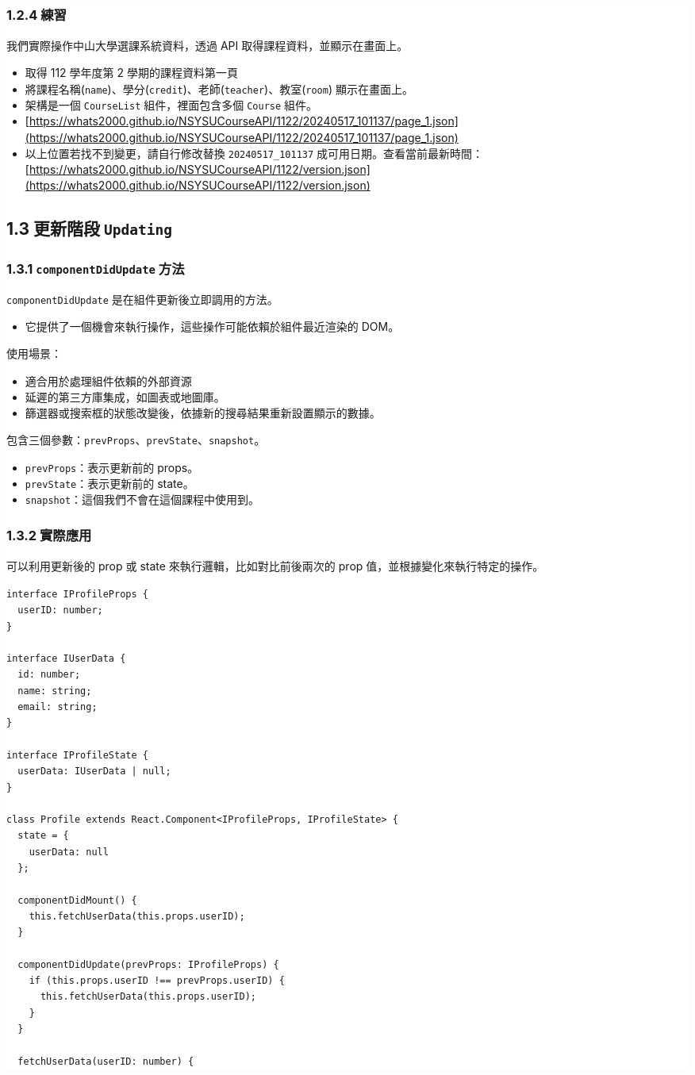 ### 1.2.4 練習

我們實際操作中山大學選課系統資料，透過 API 取得課程資料，並顯示在畫面上。

- 取得 112 學年度第 2 學期的課程資料第一頁
- 將課程名稱(`name`)、學分(`credit`)、老師(`teacher`)、教室(`room`) 顯示在畫面上。
- 架構是一個 `CourseList` 組件，裡面包含多個 `Course` 組件。
- [https://whats2000.github.io/NSYSUCourseAPI/1122/20240517_101137/page_1.json](https://whats2000.github.io/NSYSUCourseAPI/1122/20240517_101137/page_1.json)
- 以上位置若找不到變更，請自行修改替換 `20240517_101137` 成可用日期。查看當前最新時間：[https://whats2000.github.io/NSYSUCourseAPI/1122/version.json](https://whats2000.github.io/NSYSUCourseAPI/1122/version.json)

## 1.3 更新階段 `Updating`

### 1.3.1 `componentDidUpdate` 方法

`componentDidUpdate` 是在組件更新後立即調用的方法。

- 它提供了一個機會來執行操作，這些操作可能依賴於組件最近渲染的 DOM。

使用場景：
- 適合用於處理組件依賴的外部資源
- 延遲的第三方庫集成，如圖表或地圖庫。
- 篩選器或搜索框的狀態改變後，依據新的搜尋結果重新設置顯示的數據。

包含三個參數：`prevProps`、`prevState`、`snapshot`。
- `prevProps`：表示更新前的 props。
- `prevState`：表示更新前的 state。
- `snapshot`：這個我們不會在這個課程中使用到。

### 1.3.2 實際應用

可以利用更新後的 prop 或 state 來執行邏輯，比如對比前後兩次的 prop 值，並根據變化來執行特定的操作。

```tsx
interface IProfileProps {
  userID: number;
}

interface IUserData {
  id: number;
  name: string;
  email: string;
}

interface IProfileState {
  userData: IUserData | null;
}

class Profile extends React.Component<IProfileProps, IProfileState> {
  state = {
    userData: null
  };

  componentDidMount() {
    this.fetchUserData(this.props.userID);
  }

  componentDidUpdate(prevProps: IProfileProps) {
    if (this.props.userID !== prevProps.userID) {
      this.fetchUserData(this.props.userID);
    }
  }

  fetchUserData(userID: number) {
```